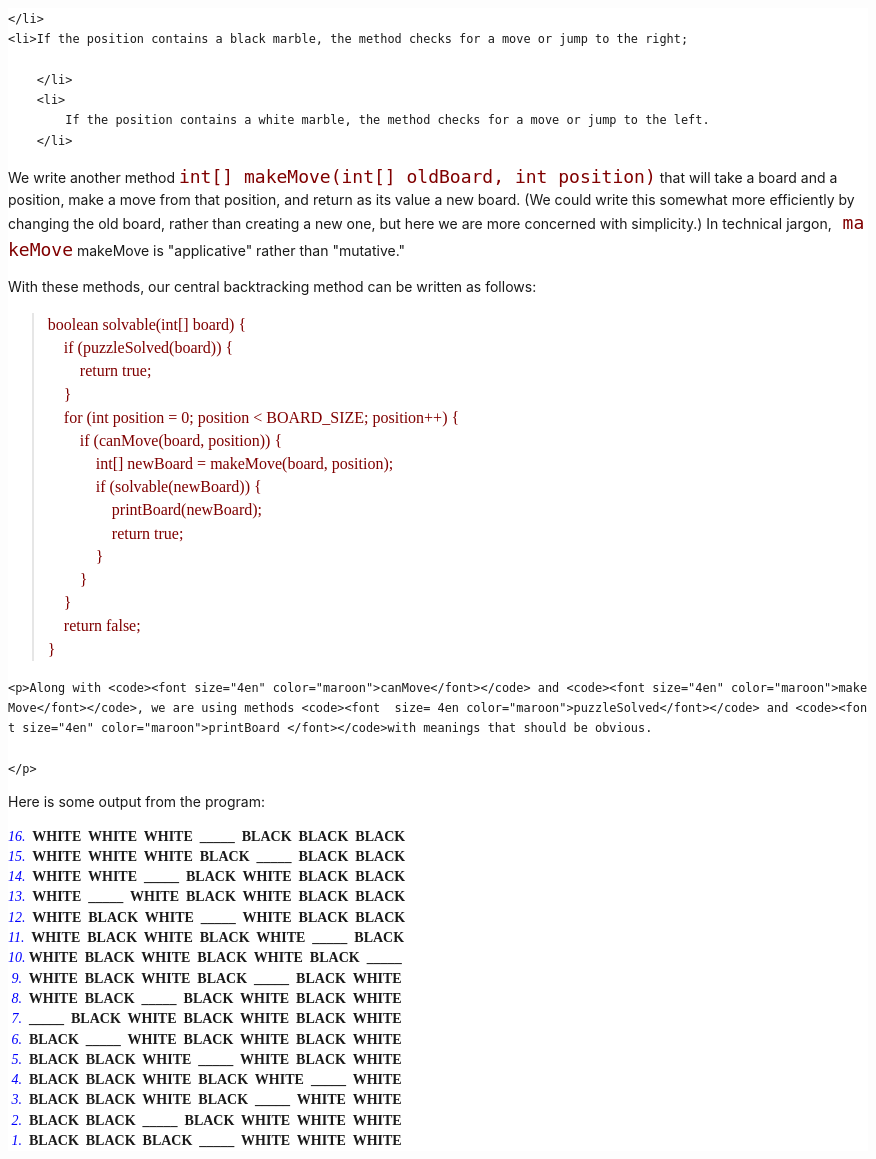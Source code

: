 	</li>
	<li>If the position contains a black marble, the method checks for a move or jump to the right;
		
		</li>
		<li>
			If the position contains a white marble, the method checks for a move or jump to the left.
		</li>
</ul>

<p>We write another method <code><font size="4en" color="maroon">int[] makeMove(int[] oldBoard, int position)</font></code> that will take a board and a
	 position, make a move from that position, and return as its value a new board. (We could write this somewhat
	  more efficiently by changing the old board, rather than creating a new one, but here we are more concerned with 
	  simplicity.) In technical jargon,<code><font size="4en" color="maroon"> makeMove</font></code> makeMove is "applicative" rather than "mutative."</p>

<p>With these methods, our central backtracking method can be written as follows:</p>
<blockquote>
<font  size="3.5en" style="" color="maroon" >
	<pre style="font-family: verdana;">
boolean solvable(int[] board) {
	if (puzzleSolved(board)) {
		return true;
	}
	for (int position = 0; position &lt; BOARD_SIZE; position++) {
		if (canMove(board, position)) {
			int[] newBoard = makeMove(board, position);
			if (solvable(newBoard)) {
				printBoard(newBoard);
				return true;
			}
		}
	}
	return false;
}
</pre>
</font>
</blockquote>

	<p>Along with <code><font size="4en" color="maroon">canMove</font></code> and <code><font size="4en" color="maroon">makeMove</font></code>, we are using methods <code><font  size= 4en color="maroon">puzzleSolved</font></code> and <code><font size="4en" color="maroon">printBoard </font></code>with meanings that should be obvious.

	</p>
<p>Here is some output from the program:</p>
	<pre style="font-family: verdana;" reversed="true" >
<font color="blue"><i>16.</i></font><b>  WHITE  WHITE  WHITE  _____  BLACK  BLACK  BLACK</b>
<font color="blue"><i>15.</i></font><b>  WHITE  WHITE  WHITE  BLACK  _____  BLACK  BLACK</b>
<font color="blue"><i>14.</i></font><b>  WHITE  WHITE  _____  BLACK  WHITE  BLACK  BLACK</b>
<font color="blue"><i>13.</i></font><b>  WHITE  _____  WHITE  BLACK  WHITE  BLACK  BLACK</b>
<font color="blue"><i>12.</i></font><b>  WHITE  BLACK  WHITE  _____  WHITE  BLACK  BLACK</b>
<font color="blue"><i>11.</i></font><b>  WHITE  BLACK  WHITE  BLACK  WHITE  _____  BLACK</b>
<font color="blue"><i>10.</i></font><b> WHITE  BLACK  WHITE  BLACK  WHITE  BLACK  _____</b>
<font color="blue"><i> 9.</i></font><b>  WHITE  BLACK  WHITE  BLACK  _____  BLACK  WHITE</b>
<font color="blue"> <i>8.</i></font><b>  WHITE  BLACK  _____  BLACK  WHITE  BLACK  WHITE</b>
<font color="blue"><i> 7.</i></font><b>  _____  BLACK  WHITE  BLACK  WHITE  BLACK  WHITE</b>
<font color="blue"> <i>6.</i></font><b>  BLACK  _____  WHITE  BLACK  WHITE  BLACK  WHITE</b>
<font color="blue"><i> 5.</i></font><b>  BLACK  BLACK  WHITE  _____  WHITE  BLACK  WHITE</b>
<font color="blue"> <i>4.</i></font><b>  BLACK  BLACK  WHITE  BLACK  WHITE  _____  WHITE</b>
<font color="blue"><i> 3.</i></font><b>  BLACK  BLACK  WHITE  BLACK  _____  WHITE  WHITE</b>
<font color="blue"><i> 2.</i></font><b>  BLACK  BLACK  _____  BLACK  WHITE  WHITE  WHITE</b>
<font color="blue"><i> 1.</i></font><b>  BLACK  BLACK  BLACK  _____  WHITE  WHITE  WHITE</b>
</pre>